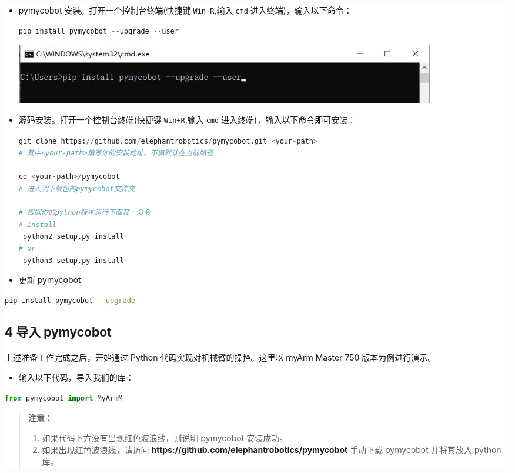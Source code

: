 - pymycobot 安装。打开一个控制台终端(快捷键 `Win+R`,输入 `cmd` 进入终端)，输入以下命令：

  ```python
  pip install pymycobot --upgrade --user
  ```

  <img src="../../../resources/4-FunctionsAndApplications/6-SDKDevelopment/5.1 -BasedOnPythonDevelopmentAndUse/1_download/pymycobotinstall.jpg" alt="7.1.1-7" style="zoom: 80%;" />

- 源码安装。打开一个控制台终端(快捷键 `Win+R`,输入 `cmd` 进入终端)，输入以下命令即可安装：

  ```python
  git clone https://github.com/elephantrobotics/pymycobot.git <your-path>
  # 其中<your-path>填写你的安装地址，不填默认在当前路径
  
  cd <your-path>/pymycobot
  # 进入到下载包的pymycobot文件夹
  
  # 根据你的python版本运行下面其一命令
  # Install
   python2 setup.py install
  # or
   python3 setup.py install
  ```

- 更新 pymycobot

```bash
pip install pymycobot --upgrade
```

## 4 导入 pymycobot

上述准备工作完成之后，开始通过 Python 代码实现对机械臂的操控。这里以 myArm Master 750 版本为例进行演示。

- 输入以下代码，导入我们的库：

```python
from pymycobot import MyArmM
```

> **注意：**
>
> 1. 如果代码下方没有出现红色波浪线，则说明 pymycobot 安装成功。
> 2. 如果出现红色波浪线，请访问 **https://github.com/elephantrobotics/pymycobot** 手动下载 pymycobot 并将其放入 python 库。
>